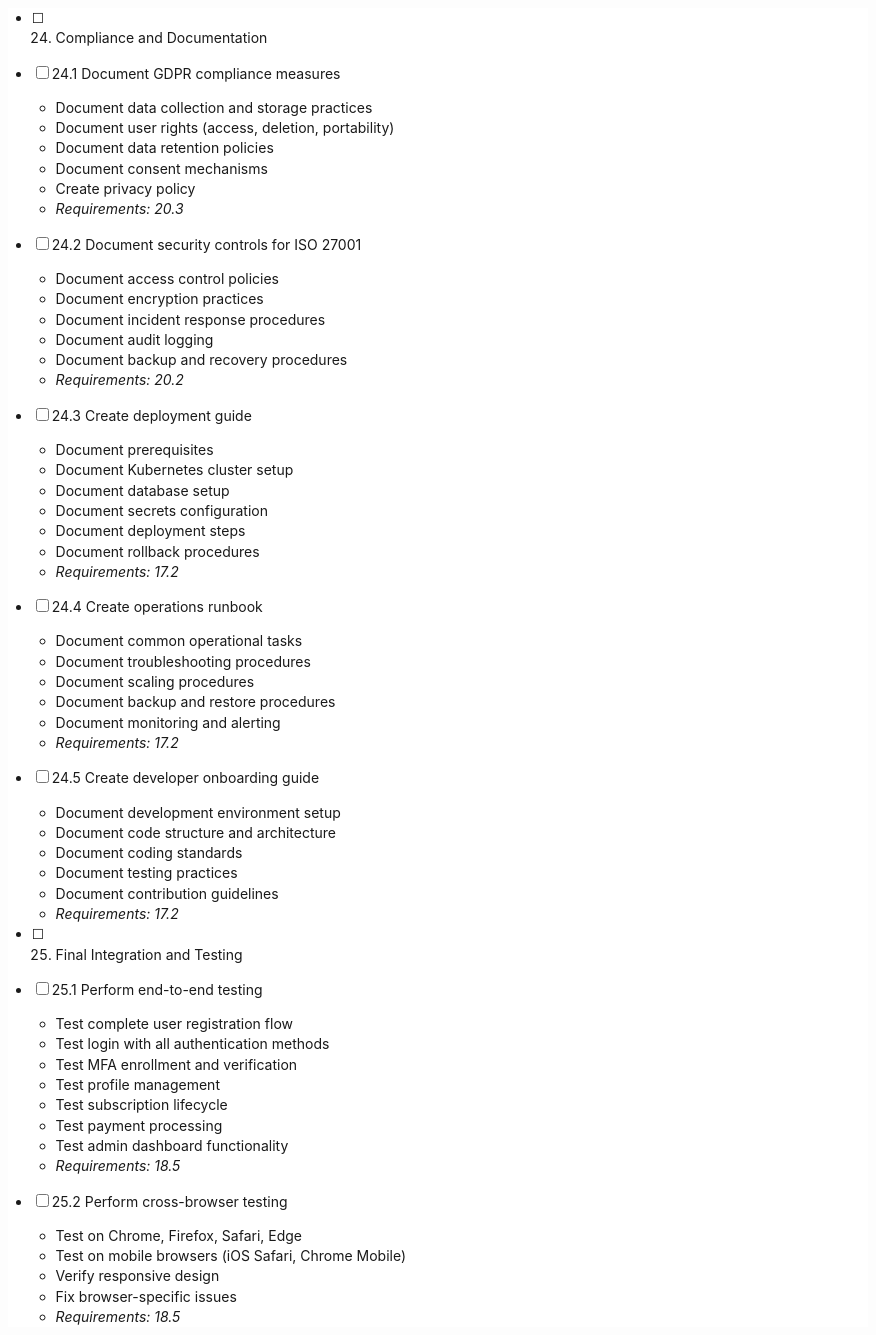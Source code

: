 - [ ] 24. Compliance and Documentation
- [ ] 24.1 Document GDPR compliance measures
  - Document data collection and storage practices
  - Document user rights (access, deletion, portability)
  - Document data retention policies
  - Document consent mechanisms
  - Create privacy policy
  - _Requirements: 20.3_

- [ ] 24.2 Document security controls for ISO 27001
  - Document access control policies
  - Document encryption practices
  - Document incident response procedures
  - Document audit logging
  - Document backup and recovery procedures
  - _Requirements: 20.2_

- [ ] 24.3 Create deployment guide
  - Document prerequisites
  - Document Kubernetes cluster setup
  - Document database setup
  - Document secrets configuration
  - Document deployment steps
  - Document rollback procedures
  - _Requirements: 17.2_

- [ ] 24.4 Create operations runbook
  - Document common operational tasks
  - Document troubleshooting procedures
  - Document scaling procedures
  - Document backup and restore procedures
  - Document monitoring and alerting
  - _Requirements: 17.2_

- [ ] 24.5 Create developer onboarding guide
  - Document development environment setup
  - Document code structure and architecture
  - Document coding standards
  - Document testing practices
  - Document contribution guidelines
  - _Requirements: 17.2_

- [ ] 25. Final Integration and Testing
- [ ] 25.1 Perform end-to-end testing
  - Test complete user registration flow
  - Test login with all authentication methods
  - Test MFA enrollment and verification
  - Test profile management
  - Test subscription lifecycle
  - Test payment processing
  - Test admin dashboard functionality
  - _Requirements: 18.5_

- [ ] 25.2 Perform cross-browser testing
  - Test on Chrome, Firefox, Safari, Edge
  - Test on mobile browsers (iOS Safari, Chrome Mobile)
  - Verify responsive design
  - Fix browser-specific issues
  - _Requirements: 18.5_
